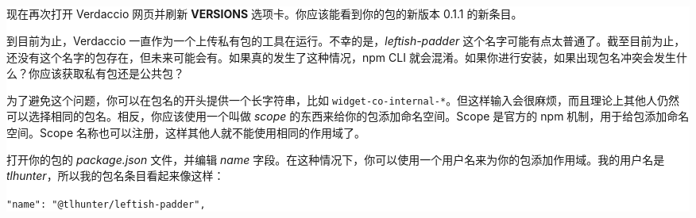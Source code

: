 现在再次打开 Verdaccio 网页并刷新 **VERSIONS** 选项卡。你应该能看到你的包的新版本 0.1.1 的新条目。

到目前为止，Verdaccio 一直作为一个上传私有包的工具在运行。不幸的是，*leftish-padder* 这个名字可能有点太普通了。截至目前为止，还没有这个名字的包存在，但未来可能会有。如果真的发生了这种情况，npm CLI 就会混淆。如果你进行安装，如果出现包名冲突会发生什么？你应该获取私有包还是公共包？

为了避免这个问题，你可以在包名的开头提供一个长字符串，比如 `widget-co-internal-*`。但这样输入会很麻烦，而且理论上其他人仍然可以选择相同的包名。相反，你应该使用一个叫做 *scope* 的东西来给你的包添加命名空间。Scope 是官方的 npm 机制，用于给包添加命名空间。Scope 名称也可以注册，这样其他人就不能使用相同的作用域了。

打开你的包的 *package.json* 文件，并编辑 *name* 字段。在这种情况下，你可以使用一个用户名来为你的包添加作用域。我的用户名是 *tlhunter*，所以我的包名条目看起来像这样：

```
"name": "@tlhunter/leftish-padder",
```

